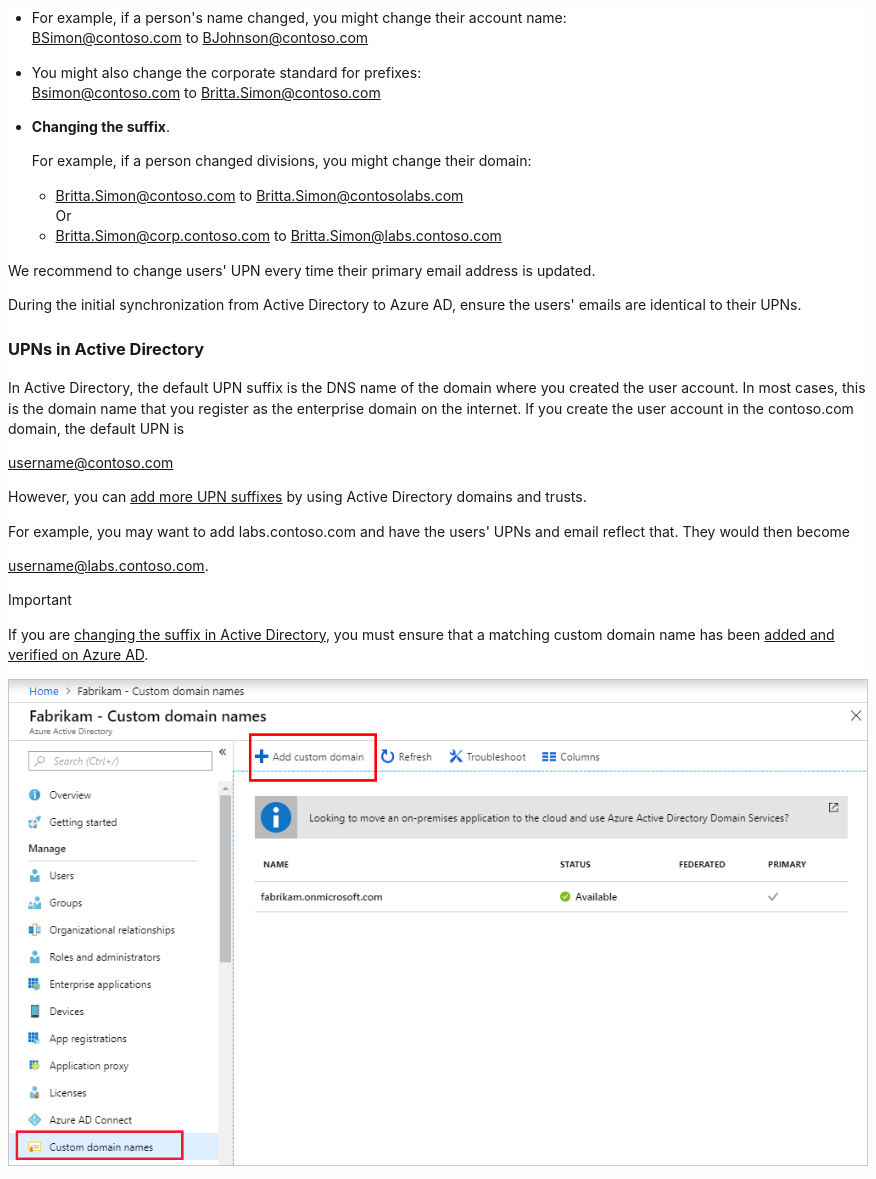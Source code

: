    *  For example, if a person's name changed, you might change their account name:  
‎BSimon@contoso.com to BJohnson@contoso.com

   * You might also change the corporate standard for prefixes:  
‎Bsimon@contoso.com to Britta.Simon@contoso.com

* **Changing the suffix**. <br>

    For example, if a person changed divisions, you might change their domain: 

   * Britta.Simon@contoso.com to Britta.Simon@contosolabs.com <br>
     Or<br>
    * Britta.Simon@corp.contoso.com to Britta.Simon@labs.contoso.com 

We recommend to change users' UPN every time their primary email address is updated.

During the initial synchronization from Active Directory to Azure AD, ensure the users' emails  are identical to their UPNs.

### UPNs in Active Directory

In Active Directory, the default UPN suffix is the DNS name of the domain where you created the user account. In most cases, this is the domain name that you register as the enterprise domain on the internet. If you create the user account in the contoso.com domain, the default UPN is

username@contoso.com

 However, you can [add more UPN suffixes](../fundamentals/add-custom-domain.md) by using Active Directory domains and trusts. 

For example, you may want to add labs.contoso.com and have the users' UPNs and email reflect that. They would then become

username@labs.contoso.com.

>[!IMPORTANT]
> If you are [changing the suffix in Active Directory](../fundamentals/add-custom-domain.md), you must ensure that a matching custom domain name has been [added and verified on Azure AD](../fundamentals/add-custom-domain.md). 

![A screenshot of verified domains](./media/howto-troubleshoot-upn-changes/custom-domains.png)
